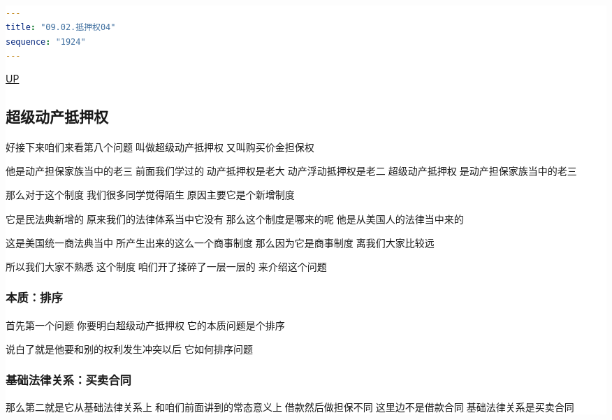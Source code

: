 ```yaml
---
title: "09.02.抵押权04"
sequence: "1924"
---
```


[UP](/law/civil-law-index.html)


## 超级动产抵押权

好接下来咱们来看第八个问题
叫做超级动产抵押权
又叫购买价金担保权

他是动产担保家族当中的老三
前面我们学过的
动产抵押权是老大
动产浮动抵押权是老二
超级动产抵押权
是动产担保家族当中的老三

那么对于这个制度
我们很多同学觉得陌生
原因主要它是个新增制度

它是民法典新增的
原来我们的法律体系当中它没有
那么这个制度是哪来的呢
他是从美国人的法律当中来的

这是美国统一商法典当中
所产生出来的这么一个商事制度
那么因为它是商事制度
离我们大家比较远

所以我们大家不熟悉
这个制度
咱们开了揉碎了一层一层的
来介绍这个问题

### 本质：排序

首先第一个问题
你要明白超级动产抵押权
它的本质问题是个排序

说白了就是他要和别的权利发生冲突以后
它如何排序问题


### 基础法律关系：买卖合同

那么第二就是它从基础法律关系上
和咱们前面讲到的常态意义上
借款然后做担保不同
这里边不是借款合同
基础法律关系是买卖合同
